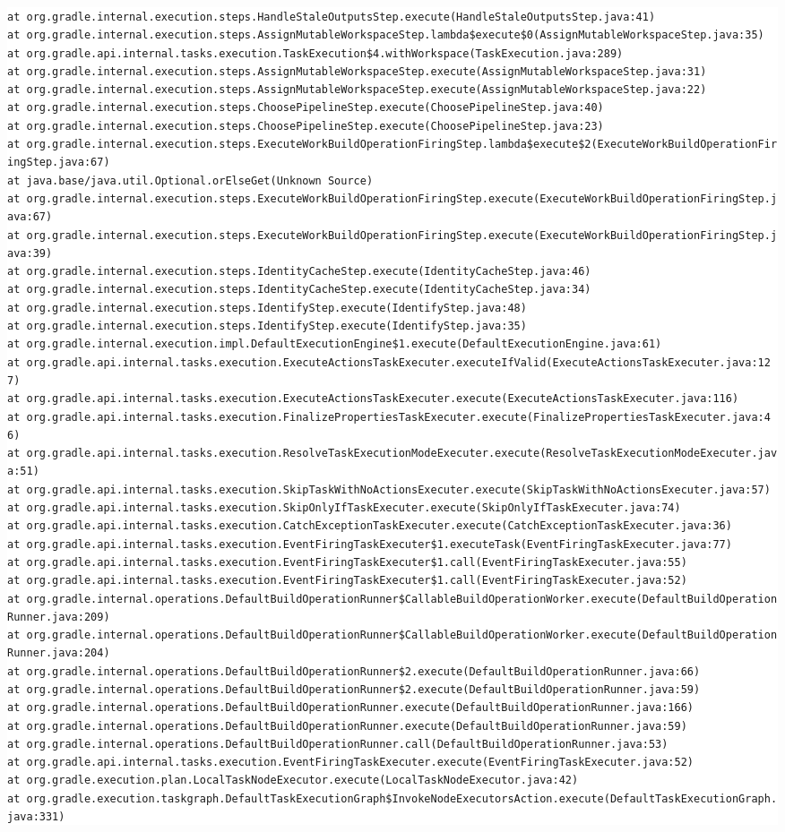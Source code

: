 	at org.gradle.internal.execution.steps.HandleStaleOutputsStep.execute(HandleStaleOutputsStep.java:41)
	at org.gradle.internal.execution.steps.AssignMutableWorkspaceStep.lambda$execute$0(AssignMutableWorkspaceStep.java:35)
	at org.gradle.api.internal.tasks.execution.TaskExecution$4.withWorkspace(TaskExecution.java:289)
	at org.gradle.internal.execution.steps.AssignMutableWorkspaceStep.execute(AssignMutableWorkspaceStep.java:31)
	at org.gradle.internal.execution.steps.AssignMutableWorkspaceStep.execute(AssignMutableWorkspaceStep.java:22)
	at org.gradle.internal.execution.steps.ChoosePipelineStep.execute(ChoosePipelineStep.java:40)
	at org.gradle.internal.execution.steps.ChoosePipelineStep.execute(ChoosePipelineStep.java:23)
	at org.gradle.internal.execution.steps.ExecuteWorkBuildOperationFiringStep.lambda$execute$2(ExecuteWorkBuildOperationFiringStep.java:67)
	at java.base/java.util.Optional.orElseGet(Unknown Source)
	at org.gradle.internal.execution.steps.ExecuteWorkBuildOperationFiringStep.execute(ExecuteWorkBuildOperationFiringStep.java:67)
	at org.gradle.internal.execution.steps.ExecuteWorkBuildOperationFiringStep.execute(ExecuteWorkBuildOperationFiringStep.java:39)
	at org.gradle.internal.execution.steps.IdentityCacheStep.execute(IdentityCacheStep.java:46)
	at org.gradle.internal.execution.steps.IdentityCacheStep.execute(IdentityCacheStep.java:34)
	at org.gradle.internal.execution.steps.IdentifyStep.execute(IdentifyStep.java:48)
	at org.gradle.internal.execution.steps.IdentifyStep.execute(IdentifyStep.java:35)
	at org.gradle.internal.execution.impl.DefaultExecutionEngine$1.execute(DefaultExecutionEngine.java:61)
	at org.gradle.api.internal.tasks.execution.ExecuteActionsTaskExecuter.executeIfValid(ExecuteActionsTaskExecuter.java:127)
	at org.gradle.api.internal.tasks.execution.ExecuteActionsTaskExecuter.execute(ExecuteActionsTaskExecuter.java:116)
	at org.gradle.api.internal.tasks.execution.FinalizePropertiesTaskExecuter.execute(FinalizePropertiesTaskExecuter.java:46)
	at org.gradle.api.internal.tasks.execution.ResolveTaskExecutionModeExecuter.execute(ResolveTaskExecutionModeExecuter.java:51)
	at org.gradle.api.internal.tasks.execution.SkipTaskWithNoActionsExecuter.execute(SkipTaskWithNoActionsExecuter.java:57)
	at org.gradle.api.internal.tasks.execution.SkipOnlyIfTaskExecuter.execute(SkipOnlyIfTaskExecuter.java:74)
	at org.gradle.api.internal.tasks.execution.CatchExceptionTaskExecuter.execute(CatchExceptionTaskExecuter.java:36)
	at org.gradle.api.internal.tasks.execution.EventFiringTaskExecuter$1.executeTask(EventFiringTaskExecuter.java:77)
	at org.gradle.api.internal.tasks.execution.EventFiringTaskExecuter$1.call(EventFiringTaskExecuter.java:55)
	at org.gradle.api.internal.tasks.execution.EventFiringTaskExecuter$1.call(EventFiringTaskExecuter.java:52)
	at org.gradle.internal.operations.DefaultBuildOperationRunner$CallableBuildOperationWorker.execute(DefaultBuildOperationRunner.java:209)
	at org.gradle.internal.operations.DefaultBuildOperationRunner$CallableBuildOperationWorker.execute(DefaultBuildOperationRunner.java:204)
	at org.gradle.internal.operations.DefaultBuildOperationRunner$2.execute(DefaultBuildOperationRunner.java:66)
	at org.gradle.internal.operations.DefaultBuildOperationRunner$2.execute(DefaultBuildOperationRunner.java:59)
	at org.gradle.internal.operations.DefaultBuildOperationRunner.execute(DefaultBuildOperationRunner.java:166)
	at org.gradle.internal.operations.DefaultBuildOperationRunner.execute(DefaultBuildOperationRunner.java:59)
	at org.gradle.internal.operations.DefaultBuildOperationRunner.call(DefaultBuildOperationRunner.java:53)
	at org.gradle.api.internal.tasks.execution.EventFiringTaskExecuter.execute(EventFiringTaskExecuter.java:52)
	at org.gradle.execution.plan.LocalTaskNodeExecutor.execute(LocalTaskNodeExecutor.java:42)
	at org.gradle.execution.taskgraph.DefaultTaskExecutionGraph$InvokeNodeExecutorsAction.execute(DefaultTaskExecutionGraph.java:331)